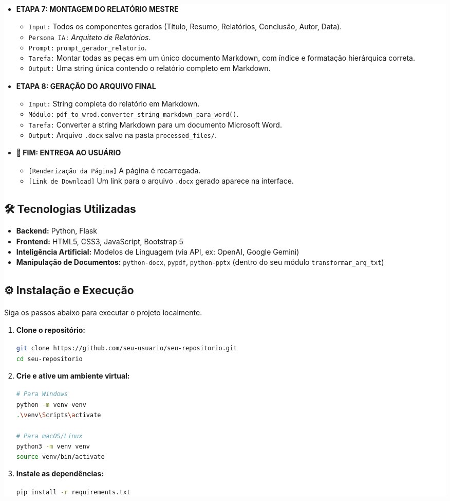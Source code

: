 -   **ETAPA 7: MONTAGEM DO RELATÓRIO MESTRE**
    -   `Input:` Todos os componentes gerados (Título, Resumo, Relatórios, Conclusão, Autor, Data).
    -   `Persona IA:` *Arquiteto de Relatórios*.
    -   `Prompt:` `prompt_gerador_relatorio`.
    -   `Tarefa:` Montar todas as peças em um único documento Markdown, com índice e formatação hierárquica correta.
    -   `Output:` Uma string única contendo o relatório completo em Markdown.

-   **ETAPA 8: GERAÇÃO DO ARQUIVO FINAL**
    -   `Input:` String completa do relatório em Markdown.
    -   `Módulo:` `pdf_to_wrod.converter_string_markdown_para_word()`.
    -   `Tarefa:` Converter a string Markdown para um documento Microsoft Word.
    -   `Output:` Arquivo `.docx` salvo na pasta `processed_files/`.

-   **🏁 FIM: ENTREGA AO USUÁRIO**
    -   `[Renderização da Página]` A página é recarregada.
    -   `[Link de Download]` Um link para o arquivo `.docx` gerado aparece na interface.

## 🛠️ Tecnologias Utilizadas

-   **Backend:** Python, Flask
-   **Frontend:** HTML5, CSS3, JavaScript, Bootstrap 5
-   **Inteligência Artificial:** Modelos de Linguagem (via API, ex: OpenAI, Google Gemini)
-   **Manipulação de Documentos:** `python-docx`, `pypdf`, `python-pptx` (dentro do seu módulo `transformar_arq_txt`)

## ⚙️ Instalação e Execução

Siga os passos abaixo para executar o projeto localmente.

1.  **Clone o repositório:**
    ```bash
    git clone https://github.com/seu-usuario/seu-repositorio.git
    cd seu-repositorio
    ```

2.  **Crie e ative um ambiente virtual:**
    ```bash
    # Para Windows
    python -m venv venv
    .\venv\Scripts\activate

    # Para macOS/Linux
    python3 -m venv venv
    source venv/bin/activate
    ```

3.  **Instale as dependências:**
    ```bash
    pip install -r requirements.txt
    ```
